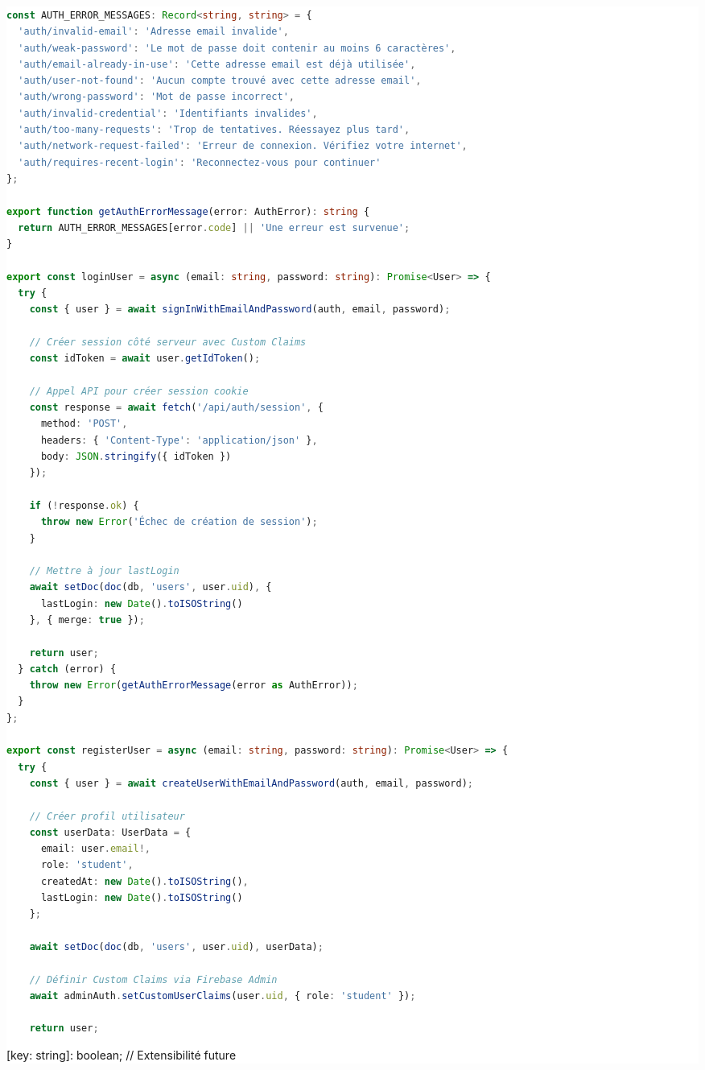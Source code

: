 ```ts
const AUTH_ERROR_MESSAGES: Record<string, string> = {
  'auth/invalid-email': 'Adresse email invalide',
  'auth/weak-password': 'Le mot de passe doit contenir au moins 6 caractères',
  'auth/email-already-in-use': 'Cette adresse email est déjà utilisée',
  'auth/user-not-found': 'Aucun compte trouvé avec cette adresse email',
  'auth/wrong-password': 'Mot de passe incorrect',
  'auth/invalid-credential': 'Identifiants invalides',
  'auth/too-many-requests': 'Trop de tentatives. Réessayez plus tard',
  'auth/network-request-failed': 'Erreur de connexion. Vérifiez votre internet',
  'auth/requires-recent-login': 'Reconnectez-vous pour continuer'
};

export function getAuthErrorMessage(error: AuthError): string {
  return AUTH_ERROR_MESSAGES[error.code] || 'Une erreur est survenue';
}

export const loginUser = async (email: string, password: string): Promise<User> => {
  try {
    const { user } = await signInWithEmailAndPassword(auth, email, password);
    
    // Créer session côté serveur avec Custom Claims
    const idToken = await user.getIdToken();
    
    // Appel API pour créer session cookie
    const response = await fetch('/api/auth/session', {
      method: 'POST',
      headers: { 'Content-Type': 'application/json' },
      body: JSON.stringify({ idToken })
    });
    
    if (!response.ok) {
      throw new Error('Échec de création de session');
    }
    
    // Mettre à jour lastLogin
    await setDoc(doc(db, 'users', user.uid), {
      lastLogin: new Date().toISOString()
    }, { merge: true });
    
    return user;
  } catch (error) {
    throw new Error(getAuthErrorMessage(error as AuthError));
  }
};

export const registerUser = async (email: string, password: string): Promise<User> => {
  try {
    const { user } = await createUserWithEmailAndPassword(auth, email, password);
    
    // Créer profil utilisateur
    const userData: UserData = {
      email: user.email!,
      role: 'student',
      createdAt: new Date().toISOString(),
      lastLogin: new Date().toISOString()
    };
    
    await setDoc(doc(db, 'users', user.uid), userData);
    
    // Définir Custom Claims via Firebase Admin
    await adminAuth.setCustomUserClaims(user.uid, { role: 'student' });
    
    return user;
```

  [key: string]: boolean; // Extensibilité future